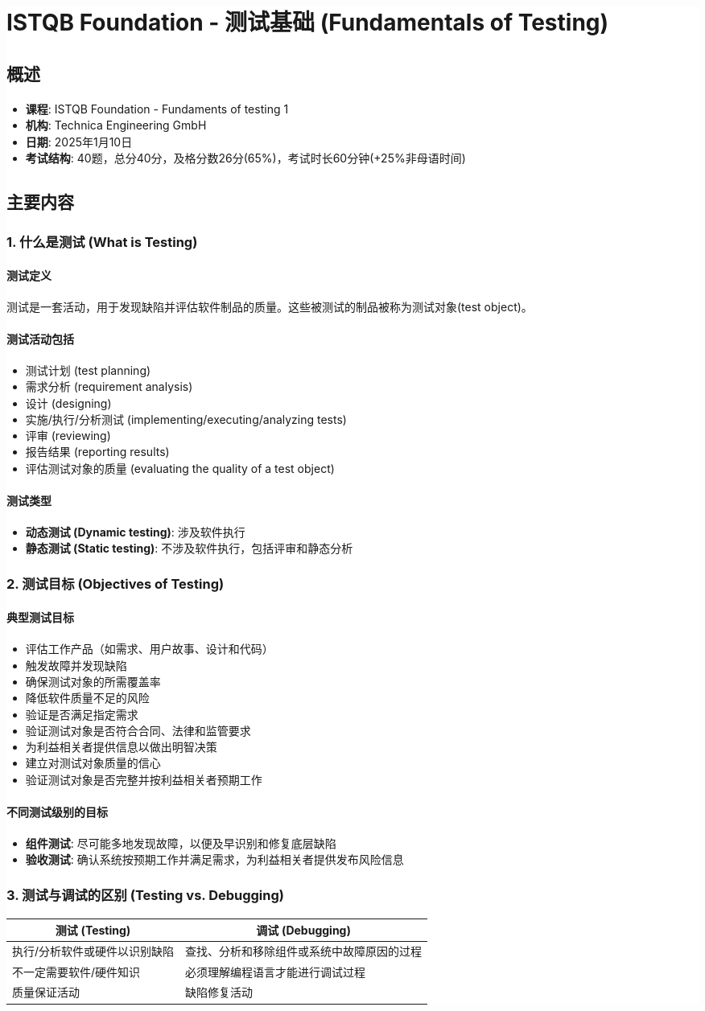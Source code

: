 # ISTQB Foundation - 测试基础 (Fundamentals of Testing)

## 概述
- **课程**: ISTQB Foundation - Fundaments of testing 1
- **机构**: Technica Engineering GmbH
- **日期**: 2025年1月10日
- **考试结构**: 40题，总分40分，及格分数26分(65%)，考试时长60分钟(+25%非母语时间)

## 主要内容

### 1. 什么是测试 (What is Testing)

#### 测试定义
测试是一套活动，用于发现缺陷并评估软件制品的质量。这些被测试的制品被称为测试对象(test object)。

#### 测试活动包括
- 测试计划 (test planning)
- 需求分析 (requirement analysis)
- 设计 (designing)
- 实施/执行/分析测试 (implementing/executing/analyzing tests)
- 评审 (reviewing)
- 报告结果 (reporting results)
- 评估测试对象的质量 (evaluating the quality of a test object)

#### 测试类型
- **动态测试 (Dynamic testing)**: 涉及软件执行
- **静态测试 (Static testing)**: 不涉及软件执行，包括评审和静态分析

### 2. 测试目标 (Objectives of Testing)

#### 典型测试目标
- 评估工作产品（如需求、用户故事、设计和代码）
- 触发故障并发现缺陷
- 确保测试对象的所需覆盖率
- 降低软件质量不足的风险
- 验证是否满足指定需求
- 验证测试对象是否符合合同、法律和监管要求
- 为利益相关者提供信息以做出明智决策
- 建立对测试对象质量的信心
- 验证测试对象是否完整并按利益相关者预期工作

#### 不同测试级别的目标
- **组件测试**: 尽可能多地发现故障，以便及早识别和修复底层缺陷
- **验收测试**: 确认系统按预期工作并满足需求，为利益相关者提供发布风险信息

### 3. 测试与调试的区别 (Testing vs. Debugging)

| 测试 (Testing) | 调试 (Debugging) |
|---|---|
| 执行/分析软件或硬件以识别缺陷 | 查找、分析和移除组件或系统中故障原因的过程 |
| 不一定需要软件/硬件知识 | 必须理解编程语言才能进行调试过程 |
| 质量保证活动 | 缺陷修复活动 |
